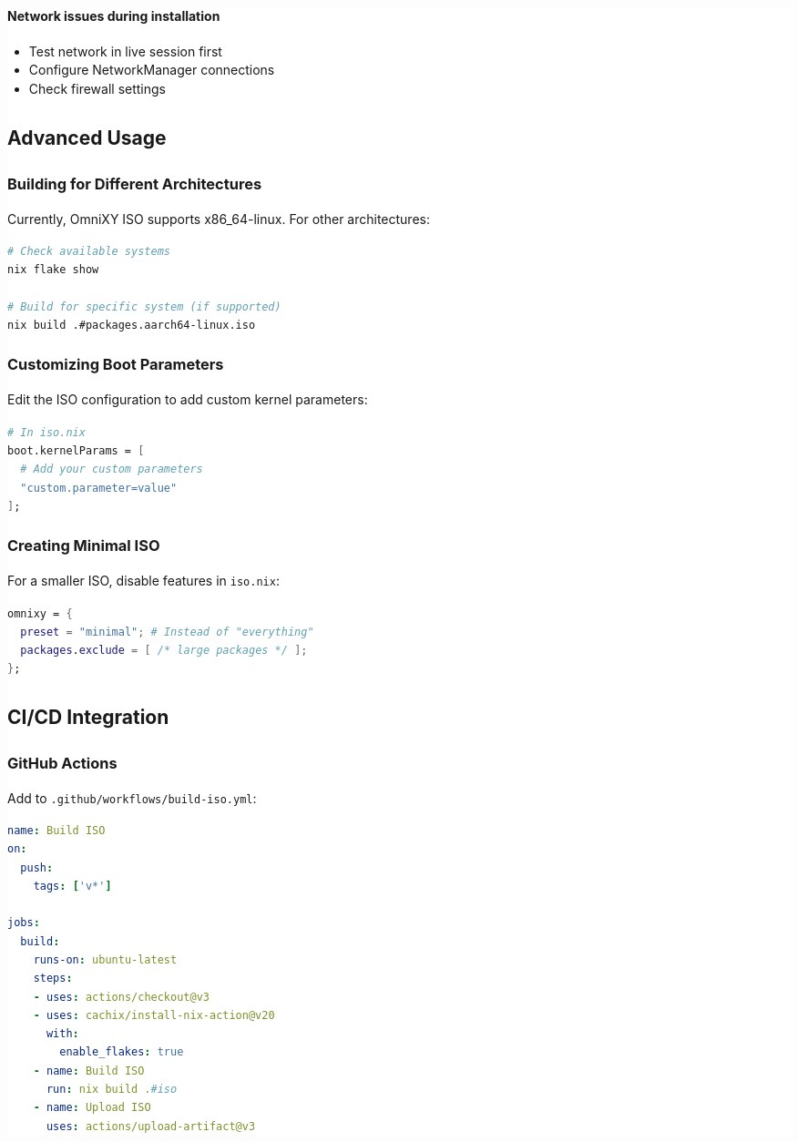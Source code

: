 #### Network issues during installation
- Test network in live session first
- Configure NetworkManager connections
- Check firewall settings

## Advanced Usage

### Building for Different Architectures

Currently, OmniXY ISO supports x86_64-linux. For other architectures:

```bash
# Check available systems
nix flake show

# Build for specific system (if supported)
nix build .#packages.aarch64-linux.iso
```

### Customizing Boot Parameters

Edit the ISO configuration to add custom kernel parameters:

```nix
# In iso.nix
boot.kernelParams = [
  # Add your custom parameters
  "custom.parameter=value"
];
```

### Creating Minimal ISO

For a smaller ISO, disable features in `iso.nix`:

```nix
omnixy = {
  preset = "minimal"; # Instead of "everything"
  packages.exclude = [ /* large packages */ ];
};
```

## CI/CD Integration

### GitHub Actions

Add to `.github/workflows/build-iso.yml`:

```yaml
name: Build ISO
on:
  push:
    tags: ['v*']

jobs:
  build:
    runs-on: ubuntu-latest
    steps:
    - uses: actions/checkout@v3
    - uses: cachix/install-nix-action@v20
      with:
        enable_flakes: true
    - name: Build ISO
      run: nix build .#iso
    - name: Upload ISO
      uses: actions/upload-artifact@v3
```